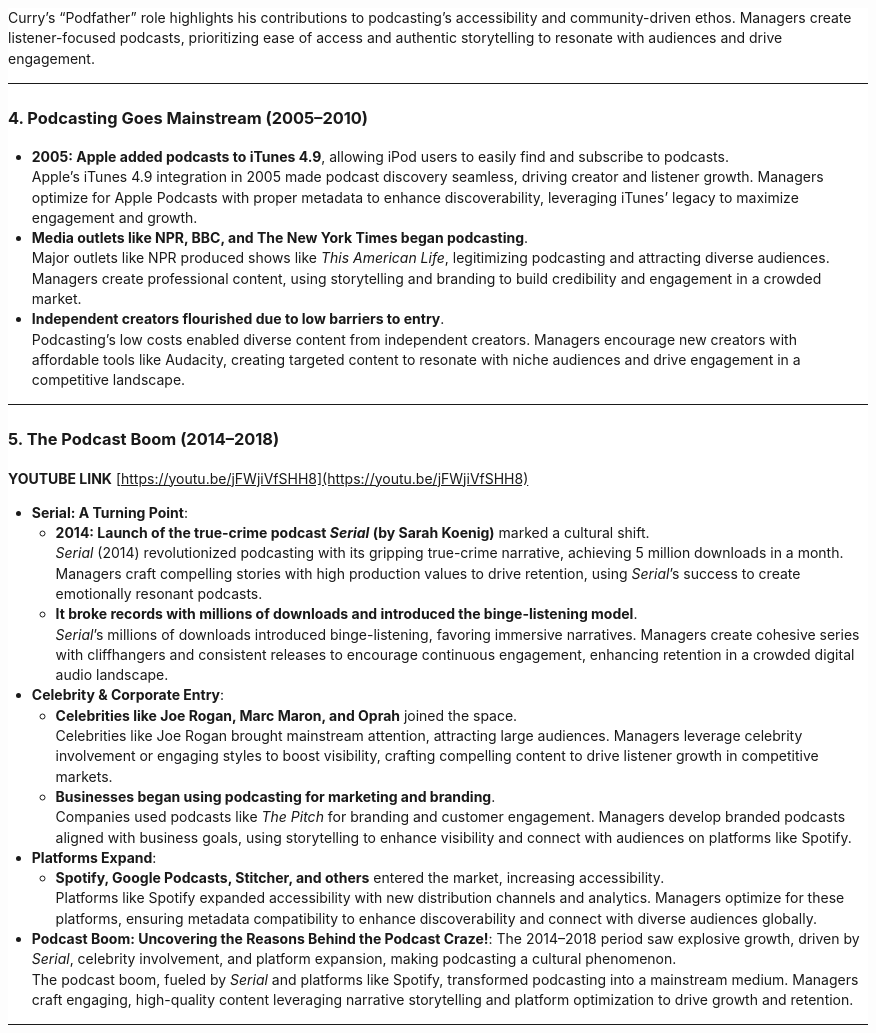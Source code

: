   Curry’s “Podfather” role highlights his contributions to podcasting’s accessibility and community-driven ethos. Managers create listener-focused podcasts, prioritizing ease of access and authentic storytelling to resonate with audiences and drive engagement.

---

### **4\. Podcasting Goes Mainstream (2005–2010)**

* **2005: Apple added podcasts to iTunes 4.9**, allowing iPod users to easily find and subscribe to podcasts.  
  Apple’s iTunes 4.9 integration in 2005 made podcast discovery seamless, driving creator and listener growth. Managers optimize for Apple Podcasts with proper metadata to enhance discoverability, leveraging iTunes’ legacy to maximize engagement and growth.  
* **Media outlets like NPR, BBC, and The New York Times began podcasting**.  
  Major outlets like NPR produced shows like *This American Life*, legitimizing podcasting and attracting diverse audiences. Managers create professional content, using storytelling and branding to build credibility and engagement in a crowded market.  
* **Independent creators flourished due to low barriers to entry**.  
  Podcasting’s low costs enabled diverse content from independent creators. Managers encourage new creators with affordable tools like Audacity, creating targeted content to resonate with niche audiences and drive engagement in a competitive landscape.

---

### **5\. The Podcast Boom (2014–2018)**

**YOUTUBE LINK** [https://youtu.be/jFWjiVfSHH8](https://youtu.be/jFWjiVfSHH8) 

* **Serial: A Turning Point**:  
  * **2014: Launch of the true-crime podcast *Serial* (by Sarah Koenig)** marked a cultural shift.  
    *Serial* (2014) revolutionized podcasting with its gripping true-crime narrative, achieving 5 million downloads in a month. Managers craft compelling stories with high production values to drive retention, using *Serial*’s success to create emotionally resonant podcasts.  
  * **It broke records with millions of downloads and introduced the binge-listening model**.  
    *Serial*’s millions of downloads introduced binge-listening, favoring immersive narratives. Managers create cohesive series with cliffhangers and consistent releases to encourage continuous engagement, enhancing retention in a crowded digital audio landscape.  
* **Celebrity & Corporate Entry**:  
  * **Celebrities like Joe Rogan, Marc Maron, and Oprah** joined the space.  
    Celebrities like Joe Rogan brought mainstream attention, attracting large audiences. Managers leverage celebrity involvement or engaging styles to boost visibility, crafting compelling content to drive listener growth in competitive markets.  
  * **Businesses began using podcasting for marketing and branding**.  
    Companies used podcasts like *The Pitch* for branding and customer engagement. Managers develop branded podcasts aligned with business goals, using storytelling to enhance visibility and connect with audiences on platforms like Spotify.  
* **Platforms Expand**:  
  * **Spotify, Google Podcasts, Stitcher, and others** entered the market, increasing accessibility.  
    Platforms like Spotify expanded accessibility with new distribution channels and analytics. Managers optimize for these platforms, ensuring metadata compatibility to enhance discoverability and connect with diverse audiences globally.  
* **Podcast Boom: Uncovering the Reasons Behind the Podcast Craze\!**: The 2014–2018 period saw explosive growth, driven by *Serial*, celebrity involvement, and platform expansion, making podcasting a cultural phenomenon.  
  The podcast boom, fueled by *Serial* and platforms like Spotify, transformed podcasting into a mainstream medium. Managers craft engaging, high-quality content leveraging narrative storytelling and platform optimization to drive growth and retention.

---